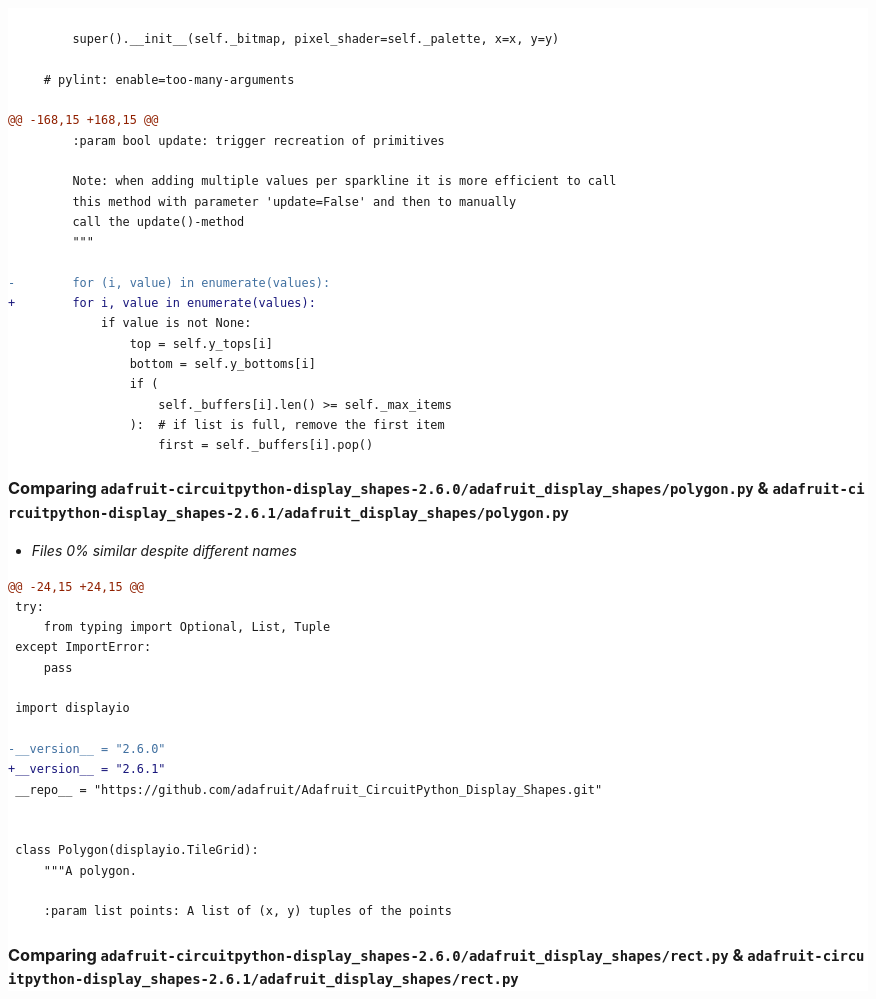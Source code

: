 ```diff
 
         super().__init__(self._bitmap, pixel_shader=self._palette, x=x, y=y)
 
     # pylint: enable=too-many-arguments
 
@@ -168,15 +168,15 @@
         :param bool update: trigger recreation of primitives
 
         Note: when adding multiple values per sparkline it is more efficient to call
         this method with parameter 'update=False' and then to manually
         call the update()-method
         """
 
-        for (i, value) in enumerate(values):
+        for i, value in enumerate(values):
             if value is not None:
                 top = self.y_tops[i]
                 bottom = self.y_bottoms[i]
                 if (
                     self._buffers[i].len() >= self._max_items
                 ):  # if list is full, remove the first item
                     first = self._buffers[i].pop()
```

### Comparing `adafruit-circuitpython-display_shapes-2.6.0/adafruit_display_shapes/polygon.py` & `adafruit-circuitpython-display_shapes-2.6.1/adafruit_display_shapes/polygon.py`

 * *Files 0% similar despite different names*

```diff
@@ -24,15 +24,15 @@
 try:
     from typing import Optional, List, Tuple
 except ImportError:
     pass
 
 import displayio
 
-__version__ = "2.6.0"
+__version__ = "2.6.1"
 __repo__ = "https://github.com/adafruit/Adafruit_CircuitPython_Display_Shapes.git"
 
 
 class Polygon(displayio.TileGrid):
     """A polygon.
 
     :param list points: A list of (x, y) tuples of the points
```

### Comparing `adafruit-circuitpython-display_shapes-2.6.0/adafruit_display_shapes/rect.py` & `adafruit-circuitpython-display_shapes-2.6.1/adafruit_display_shapes/rect.py`
